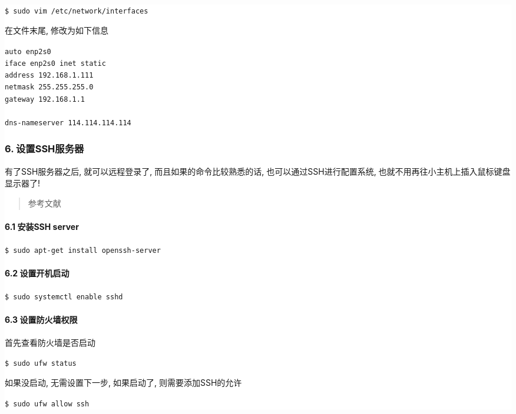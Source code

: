 ```shell
$ sudo vim /etc/network/interfaces
```

在文件末尾, 修改为如下信息

```shell
auto enp2s0
iface enp2s0 inet static
address 192.168.1.111
netmask 255.255.255.0
gateway 192.168.1.1

dns-nameserver 114.114.114.114
```

### 6. 设置SSH服务器

有了SSH服务器之后, 就可以远程登录了, 而且如果的命令比较熟悉的话, 也可以通过SSH进行配置系统, 也就不用再往小主机上插入鼠标键盘显示器了!

> 参考文献
>
> [How to Enable SSH Server on Ubuntu 18.04 LTS]: https://linuxhint.com/enable_ssh_server_ubuntu_1804/

#### 6.1 安装SSH server

```shell
$ sudo apt-get install openssh-server
```

#### 6.2 设置开机启动

````shell
$ sudo systemctl enable sshd
````

#### 6.3 设置防火墙权限

首先查看防火墙是否启动

```shell
$ sudo ufw status
```

如果没启动, 无需设置下一步, 如果启动了, 则需要添加SSH的允许

```shell
$ sudo ufw allow ssh
```